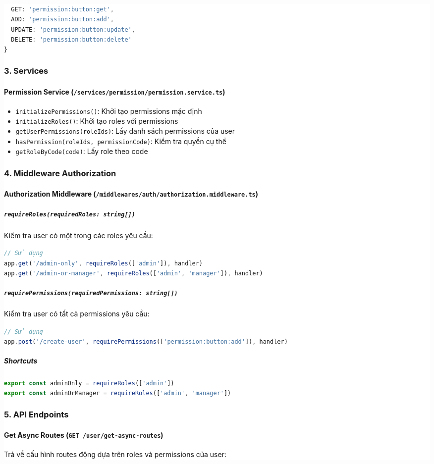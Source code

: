 ```typescript
  GET: 'permission:button:get',
  ADD: 'permission:button:add',
  UPDATE: 'permission:button:update',
  DELETE: 'permission:button:delete'
}
```

### 3. Services

#### **Permission Service** (`/services/permission/permission.service.ts`)

- `initializePermissions()`: Khởi tạo permissions mặc định
- `initializeRoles()`: Khởi tạo roles với permissions
- `getUserPermissions(roleIds)`: Lấy danh sách permissions của user
- `hasPermission(roleIds, permissionCode)`: Kiểm tra quyền cụ thể
- `getRoleByCode(code)`: Lấy role theo code

### 4. Middleware Authorization

#### **Authorization Middleware** (`/middlewares/auth/authorization.middleware.ts`)

##### `requireRoles(requiredRoles: string[])`

Kiểm tra user có một trong các roles yêu cầu:

```typescript
// Sử dụng
app.get('/admin-only', requireRoles(['admin']), handler)
app.get('/admin-or-manager', requireRoles(['admin', 'manager']), handler)
```

##### `requirePermissions(requiredPermissions: string[])`

Kiểm tra user có tất cả permissions yêu cầu:

```typescript
// Sử dụng
app.post('/create-user', requirePermissions(['permission:button:add']), handler)
```

##### Shortcuts

```typescript
export const adminOnly = requireRoles(['admin'])
export const adminOrManager = requireRoles(['admin', 'manager'])
```

### 5. API Endpoints

#### **Get Async Routes** (`GET /user/get-async-routes`)

Trả về cấu hình routes động dựa trên roles và permissions của user:


  [UserRole.ADMIN]: 'admin',
  [UserRole.MANAGER]: 'manager',
  [UserRole.USER]: 'common'